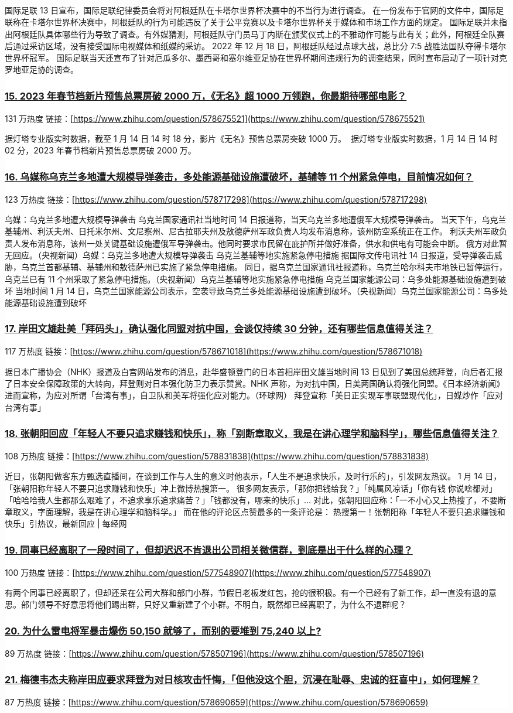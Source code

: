 国际足联 13 日宣布，国际足联纪律委员会将对阿根廷队在卡塔尔世界杯决赛中的不当行为进行调查。 在一份发布于官网的文件中，国际足联称在卡塔尔世界杯决赛中，阿根廷队的行为可能违反了关于公平竞赛以及卡塔尔世界杯关于媒体和市场工作方面的规定。 国际足联并未指出阿根廷队具体哪些行为导致了调查。有外媒猜测，阿根廷队守门员马丁内斯在颁奖仪式上的不雅动作可能与此有关；此外，阿根廷全队赛后通过采访区域，没有接受国际电视媒体和纸媒的采访。 2022 年 12 月 18 日，阿根廷队经过点球大战，总比分 7:5 战胜法国队夺得卡塔尔世界杯冠军。 国际足联当天还宣布了针对厄瓜多尔、墨西哥和塞尔维亚足协在世界杯期间违规行为的调查结果，同时宣布启动了一项针对克罗地亚足协的调查。

### [15. 2023 年春节档新片预售总票房破 2000 万，《无名》超 1000 万领跑，你最期待哪部电影？](https://www.zhihu.com/question/578675521)
131 万热度 链接：[https://www.zhihu.com/question/578675521](https://www.zhihu.com/question/578675521)

据灯塔专业版实时数据，截至 1 月 14 日 14 时 18 分，影片《无名》预售总票房突破 1000 万。 ​​​​ 据灯塔专业版实时数据，1 月 14 日 14 时 02 分，2023 年春节档新片预售总票房破 2000 万。 ​​​​

### [16. 乌媒称乌克兰多地遭大规模导弹袭击，多处能源基础设施遭破坏，基辅等 11 个州紧急停电，目前情况如何？](https://www.zhihu.com/question/578717298)
123 万热度 链接：[https://www.zhihu.com/question/578717298](https://www.zhihu.com/question/578717298)

乌媒：乌克兰多地遭大规模导弹袭击 乌克兰国家通讯社当地时间 14 日报道称，当天乌克兰多地遭俄军大规模导弹袭击。 当天下午，乌克兰基辅州、利沃夫州、日托米尔州、文尼察州、尼古拉耶夫州及敖德萨州军政负责人均发布消息称，该州防空系统正在工作。 利沃夫州军政负责人发布消息称，该州一处关键基础设施遭俄军导弹袭击。他同时要求市民留在庇护所并做好准备，供水和供电有可能会中断。 俄方对此暂无回应。（央视新闻）乌媒：乌克兰多地遭大规模导弹袭击 乌克兰基辅等地实施紧急停电措施 据国际文传电讯社 14 日报道，受导弹袭击威胁，乌克兰首都基辅、基辅州和敖德萨州已实施了紧急停电措施。 同日，据乌克兰国家通讯社报道称，乌克兰哈尔科夫市地铁已暂停运行，乌克兰已有 11 个州采取了紧急停电措施。（央视新闻）乌克兰基辅等地实施紧急停电措施 乌克兰国家能源公司：乌多处能源基础设施遭到破坏 当地时间 1 月 14 日，乌克兰国家能源公司表示，空袭导致乌克兰多处能源基础设施遭到破坏。（央视新闻）乌克兰国家能源公司：乌多处能源基础设施遭到破坏

### [17. 岸田文雄赴美「拜码头」，确认强化同盟对抗中国，会谈仅持续 30 分钟，还有哪些信息值得关注？](https://www.zhihu.com/question/578671018)
117 万热度 链接：[https://www.zhihu.com/question/578671018](https://www.zhihu.com/question/578671018)

据日本广播协会（NHK）报道及白宫网站发布的消息，赴华盛顿登门的日本首相岸田文雄当地时间 13 日见到了美国总统拜登，向后者汇报了日本安全保障政策的大转向，拜登则对日本强化防卫力表示赞赏。NHK 声称，为对抗中国，日美两国确认将强化同盟。《日本经济新闻》进而宣称，为应对所谓「台湾有事」，自卫队和美军将强化应对能力。（环球网） 拜登宣称「美日正实现军事联盟现代化」，日媒炒作「应对台湾有事」

### [18. 张朝阳回应「年轻人不要只追求赚钱和快乐」，称「别断章取义，我是在讲心理学和脑科学」，哪些信息值得关注？](https://www.zhihu.com/question/578831838)
108 万热度 链接：[https://www.zhihu.com/question/578831838](https://www.zhihu.com/question/578831838)

近日，张朝阳做客东方甄选直播间，在谈到工作与人生的意义时他表示，「人生不是追求快乐，及时行乐的」，引发网友热议。 1 月 14 日，「张朝阳称年轻人不要只追求赚钱和快乐」冲上微博热搜第一。 很多网友表示，「那你把钱给我？」「纯属风凉话」「你有钱 你说啥都对」「哈哈哈我人生都那么艰难了，不追求享乐追求痛苦？」「钱都没有，哪来的快乐」… 对此，张朝阳回应称：「一不小心又上热搜了，不要断章取义，字面理解，我是在讲心理学和脑科学。」 而在他的评论区点赞最多的一条评论是： 热搜第一！张朝阳称「年轻人不要只追求赚钱和快乐」引热议，最新回应 | 每经网

### [19. 同事已经离职了一段时间了，但却迟迟不肯退出公司相关微信群，到底是出于什么样的心理？](https://www.zhihu.com/question/577548907)
100 万热度 链接：[https://www.zhihu.com/question/577548907](https://www.zhihu.com/question/577548907)

有两个同事已经离职了，但却还呆在公司大群和部门小群，节假日老板发红包，抢的很积极。有一个已经有了新工作，却一直没有退的意思。部门领导不好意思将他们踢出群，只好又重新建了个小群。不明白，既然都已经离职了，为什么不退群呢？

### [20. 为什么雷电将军暴击爆伤 50,150 就够了，而别的要堆到 75,240 以上?](https://www.zhihu.com/question/578507196)
89 万热度 链接：[https://www.zhihu.com/question/578507196](https://www.zhihu.com/question/578507196)



### [21. 梅德韦杰夫称岸田应要求拜登为对日核攻击忏悔，「但他没这个胆，沉浸在耻辱、忠诚的狂喜中」，如何理解？](https://www.zhihu.com/question/578690659)
87 万热度 链接：[https://www.zhihu.com/question/578690659](https://www.zhihu.com/question/578690659)
